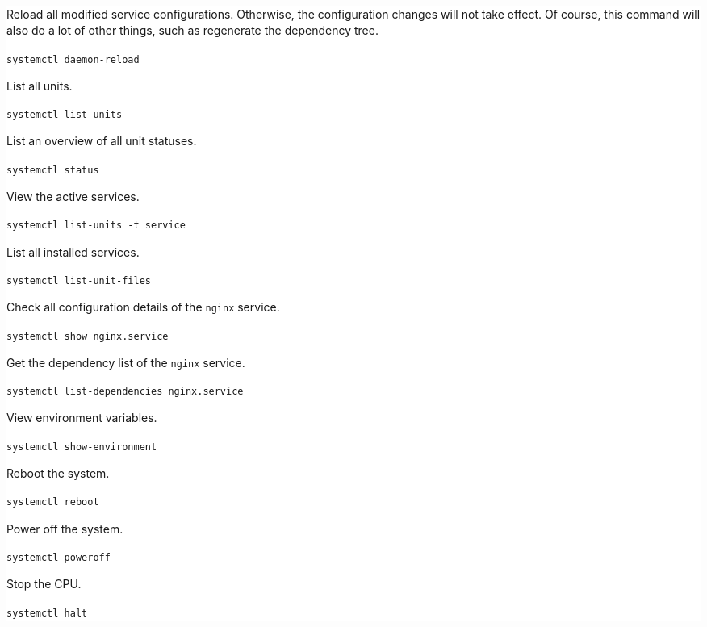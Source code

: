 Reload all modified service configurations. Otherwise, the configuration changes will not take effect. Of course, this command will also do a lot of other things, such as regenerate the dependency tree.

```shell
systemctl daemon-reload
```

List all units.

```shell
systemctl list-units
```

List an overview of all unit statuses.

```shell
systemctl status
```

View the active services.

```shell
systemctl list-units -t service
```

List all installed services.

```shell
systemctl list-unit-files
```

Check all configuration details of the `nginx` service.

```shell
systemctl show nginx.service
```

Get the dependency list of the `nginx` service.

```shell
systemctl list-dependencies nginx.service
```

View environment variables.

```shell
systemctl show-environment
```

Reboot the system.

```shell
systemctl reboot
```

Power off the system.

```shell
systemctl poweroff
```

Stop the CPU.

```shell
systemctl halt
```
